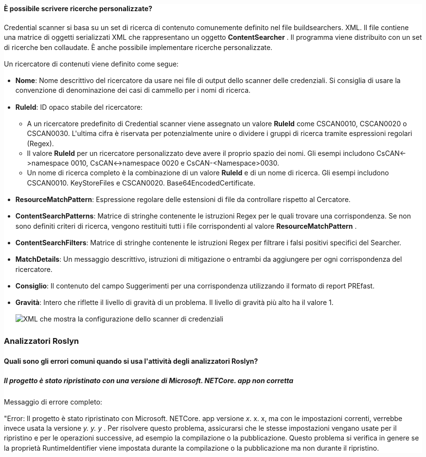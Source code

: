 #### <a name="can-i-write-my-own-custom-searchers"></a>È possibile scrivere ricerche personalizzate?

Credential scanner si basa su un set di ricerca di contenuto comunemente definito nel file buildsearchers. XML. Il file contiene una matrice di oggetti serializzati XML che rappresentano un oggetto **ContentSearcher** . Il programma viene distribuito con un set di ricerche ben collaudate. È anche possibile implementare ricerche personalizzate.

Un ricercatore di contenuti viene definito come segue:

- **Nome**: Nome descrittivo del ricercatore da usare nei file di output dello scanner delle credenziali. Si consiglia di usare la convenzione di denominazione dei casi di cammello per i nomi di ricerca.
- **RuleId**: ID opaco stabile del ricercatore:
    - A un ricercatore predefinito di Credential scanner viene assegnato un valore **RuleId** come CSCAN0010, CSCAN0020 o CSCAN0030. L'ultima cifra è riservata per potenzialmente unire o dividere i gruppi di ricerca tramite espressioni regolari (Regex).
    - Il valore **RuleId** per un ricercatore personalizzato deve avere il proprio spazio dei nomi. Gli esempi includono CsCAN\<-\>namespace 0010, CsCAN\<-\>namespace 0020 e CsCAN-\<Namespace\>0030.
    - Un nome di ricerca completo è la combinazione di un valore **RuleId** e di un nome di ricerca. Gli esempi includono CSCAN0010. KeyStoreFiles e CSCAN0020. Base64EncodedCertificate.
- **ResourceMatchPattern**: Espressione regolare delle estensioni di file da controllare rispetto al Cercatore.
- **ContentSearchPatterns**: Matrice di stringhe contenente le istruzioni Regex per le quali trovare una corrispondenza. Se non sono definiti criteri di ricerca, vengono restituiti tutti i file corrispondenti al valore **ResourceMatchPattern** .
- **ContentSearchFilters**: Matrice di stringhe contenente le istruzioni Regex per filtrare i falsi positivi specifici del Searcher.
- **MatchDetails**: Un messaggio descrittivo, istruzioni di mitigazione o entrambi da aggiungere per ogni corrispondenza del ricercatore.
- **Consiglio**: Il contenuto del campo Suggerimenti per una corrispondenza utilizzando il formato di report PREfast.
- **Gravità**: Intero che riflette il livello di gravità di un problema. Il livello di gravità più alto ha il valore 1.

  ![XML che mostra la configurazione dello scanner di credenziali](./media/security-tools/6-credscan-customsearchers.png)

### <a name="roslyn-analyzers"></a>Analizzatori Roslyn

#### <a name="what-are-common-errors-when-using-the-roslyn-analyzers-task"></a>Quali sono gli errori comuni quando si usa l'attività degli analizzatori Roslyn?

##### <a name="the-project-was-restored-using-a-wrong-microsoftnetcoreapp-version"></a>Il progetto è stato ripristinato con una versione di Microsoft. NETCore. app non corretta

Messaggio di errore completo:

"Error: Il progetto è stato ripristinato con Microsoft. NETCore. app versione *x*. x. x, ma con le impostazioni correnti, verrebbe invece usata la versione *y. y. y* . Per risolvere questo problema, assicurarsi che le stesse impostazioni vengano usate per il ripristino e per le operazioni successive, ad esempio la compilazione o la pubblicazione. Questo problema si verifica in genere se la proprietà RuntimeIdentifier viene impostata durante la compilazione o la pubblicazione ma non durante il ripristino.
